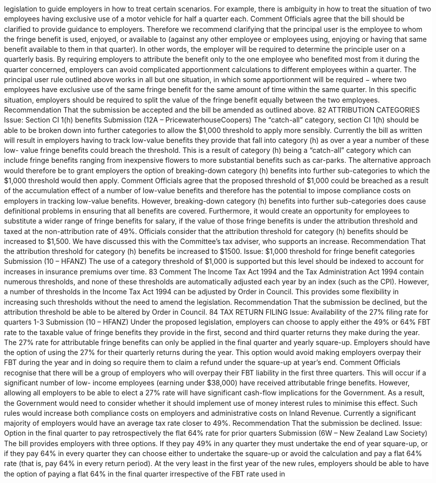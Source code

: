 legislation to guide employers in how to treat certain scenarios. For example, there is ambiguity in how to treat the situation of two employees having exclusive use of a motor vehicle for half a quarter each. Comment Officials agree that the bill should be clarified to provide guidance to employers. Therefore we recommend clarifying that the principal user is the employee to whom the fringe benefit is used, enjoyed, or available to (against any other employee or employees using, enjoying or having that same benefit available to them in that quarter). In other words, the employer will be required to determine the principle user on a quarterly basis. By requiring employers to attribute the benefit only to the one employee who benefited most from it during the quarter concerned, employers can avoid complicated apportionment calculations to different employees within a quarter. The principal user rule outlined above works in all but one situation, in which some apportionment will be required − where two employees have exclusive use of the same fringe benefit for the same amount of time within the same quarter. In this specific situation, employers should be required to split the value of the fringe benefit equally between the two employees. Recommendation That the submission be accepted and the bill be amended as outlined above. 82 ATTRIBUTION CATEGORIES Issue: Section CI 1(h) benefits Submission (12A – PricewaterhouseCoopers) The “catch-all” category, section CI 1(h) should be able to be broken down into further categories to allow the $1,000 threshold to apply more sensibly. Currently the bill as written will result in employers having to track low-value benefits they provide that fall into category (h) as over a year a number of these low- value fringe benefits could breach the threshold. This is a result of category (h) being a “catch-all” category which can include fringe benefits ranging from inexpensive flowers to more substantial benefits such as car-parks. The alternative approach would therefore be to grant employers the option of breaking-down category (h) benefits into further sub-categories to which the $1,000 threshold would then apply. Comment Officials agree that the proposed threshold of $1,000 could be breached as a result of the accumulation effect of a number of low-value benefits and therefore has the potential to impose compliance costs on employers in tracking low-value benefits. However, breaking-down category (h) benefits into further sub-categories does cause definitional problems in ensuring that all benefits are covered. Furthermore, it would create an opportunity for employees to substitute a wider range of fringe benefits for salary, if the value of those fringe benefits is under the attribution threshold and taxed at the non-attribution rate of 49%. Officials consider that the attribution threshold for category (h) benefits should be increased to $1,500. We have discussed this with the Committee’s tax adviser, who supports an increase. Recommendation That the attribution threshold for category (h) benefits be increased to $1500. Issue: $1,000 threshold for fringe benefit categories Submission (10 – HFANZ) The use of a category threshold of $1,000 is supported but this level should be indexed to account for increases in insurance premiums over time. 83 Comment The Income Tax Act 1994 and the Tax Administration Act 1994 contain numerous thresholds, and none of these thresholds are automatically adjusted each year by an index (such as the CPI). However, a number of thresholds in the Income Tax Act 1994 can be adjusted by Order in Council. This provides some flexibility in increasing such thresholds without the need to amend the legislation. Recommendation That the submission be declined, but the attribution threshold be able to be altered by Order in Council. 84 TAX RETURN FILING Issue: Availability of the 27% filing rate for quarters 1-3 Submission (10 – HFANZ) Under the proposed legislation, employers can choose to apply either the 49% or 64% FBT rate to the taxable value of fringe benefits they provide in the first, second and third quarter returns they make during the year. The 27% rate for attributable fringe benefits can only be applied in the final quarter and yearly square-up. Employers should have the option of using the 27% for their quarterly returns during the year. This option would avoid making employers overpay their FBT during the year and in doing so require them to claim a refund under the square-up at year’s end. Comment Officials recognise that there will be a group of employers who will overpay their FBT liability in the first three quarters. This will occur if a significant number of low- income employees (earning under $38,000) have received attributable fringe benefits. However, allowing all employers to be able to elect a 27% rate will have significant cash-flow implications for the Government. As a result, the Government would need to consider whether it should implement use of money interest rules to minimise this effect. Such rules would increase both compliance costs on employers and administrative costs on Inland Revenue. Currently a significant majority of employers would have an average tax rate closer to 49%. Recommendation That the submission be declined. Issue: Option in the final quarter to pay retrospectively the flat 64% rate for prior quarters Submission (6W – New Zealand Law Society) The bill provides employers with three options. If they pay 49% in any quarter they must undertake the end of year square-up, or if they pay 64% in every quarter they can choose either to undertake the square-up or avoid the calculation and pay a flat 64% rate (that is, pay 64% in every return period). At the very least in the first year of the new rules, employers should be able to have the option of paying a flat 64% in the final quarter irrespective of the FBT rate used in